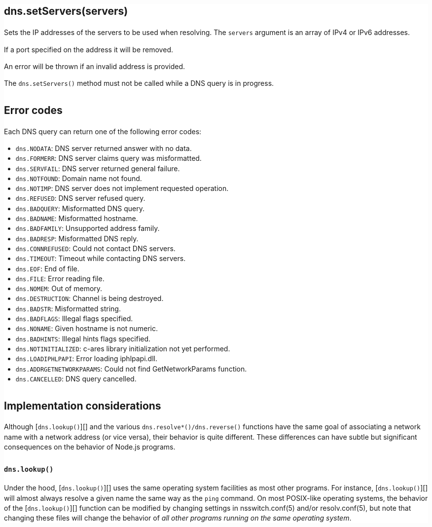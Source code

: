 ## dns.setServers(servers)



Sets the IP addresses of the servers to be used when resolving. The `servers` argument is an array of IPv4 or IPv6 addresses.

If a port specified on the address it will be removed.

An error will be thrown if an invalid address is provided.

The `dns.setServers()` method must not be called while a DNS query is in progress.

## Error codes

Each DNS query can return one of the following error codes:

- `dns.NODATA`: DNS server returned answer with no data.
- `dns.FORMERR`: DNS server claims query was misformatted.
- `dns.SERVFAIL`: DNS server returned general failure.
- `dns.NOTFOUND`: Domain name not found.
- `dns.NOTIMP`: DNS server does not implement requested operation.
- `dns.REFUSED`: DNS server refused query.
- `dns.BADQUERY`: Misformatted DNS query.
- `dns.BADNAME`: Misformatted hostname.
- `dns.BADFAMILY`: Unsupported address family.
- `dns.BADRESP`: Misformatted DNS reply.
- `dns.CONNREFUSED`: Could not contact DNS servers.
- `dns.TIMEOUT`: Timeout while contacting DNS servers.
- `dns.EOF`: End of file.
- `dns.FILE`: Error reading file.
- `dns.NOMEM`: Out of memory.
- `dns.DESTRUCTION`: Channel is being destroyed.
- `dns.BADSTR`: Misformatted string.
- `dns.BADFLAGS`: Illegal flags specified.
- `dns.NONAME`: Given hostname is not numeric.
- `dns.BADHINTS`: Illegal hints flags specified.
- `dns.NOTINITIALIZED`: c-ares library initialization not yet performed.
- `dns.LOADIPHLPAPI`: Error loading iphlpapi.dll.
- `dns.ADDRGETNETWORKPARAMS`: Could not find GetNetworkParams function.
- `dns.CANCELLED`: DNS query cancelled.

## Implementation considerations

Although [`dns.lookup()`][] and the various `dns.resolve*()/dns.reverse()` functions have the same goal of associating a network name with a network address (or vice versa), their behavior is quite different. These differences can have subtle but significant consequences on the behavior of Node.js programs.

### `dns.lookup()`

Under the hood, [`dns.lookup()`][] uses the same operating system facilities as most other programs. For instance, [`dns.lookup()`][] will almost always resolve a given name the same way as the `ping` command. On most POSIX-like operating systems, the behavior of the [`dns.lookup()`][] function can be modified by changing settings in nsswitch.conf(5) and/or resolv.conf(5), but note that changing these files will change the behavior of *all other programs running on the same operating system*.
